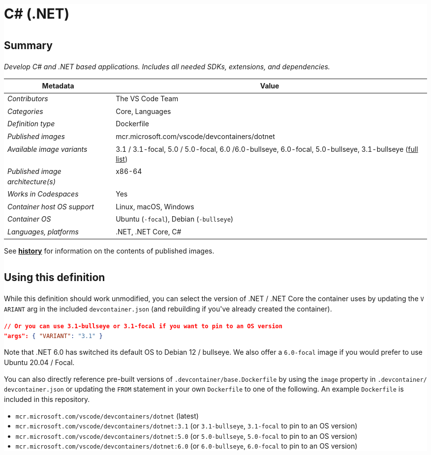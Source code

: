 # C# (.NET)

## Summary

*Develop C# and .NET based applications. Includes all needed SDKs, extensions, and dependencies.*

| Metadata | Value |  
|----------|-------|
| *Contributors* | The VS Code Team |
| *Categories* | Core, Languages |
| *Definition type* | Dockerfile |
| *Published images* | mcr.microsoft.com/vscode/devcontainers/dotnet |
| *Available image variants* | 3.1 / 3.1-focal, 5.0 / 5.0-focal, 6.0 /6.0-bullseye, 6.0-focal, 5.0-bullseye, 3.1-bullseye ([full list](https://mcr.microsoft.com/v2/vscode/devcontainers/dotnet/tags/list)) |
| *Published image architecture(s)* | x86-64 |
| *Works in Codespaces* | Yes |
| *Container host OS support* | Linux, macOS, Windows |
| *Container OS* | Ubuntu (`-focal`), Debian (`-bullseye`) |
| *Languages, platforms* | .NET, .NET Core, C# |

See **[history](history)** for information on the contents of published images.

## Using this definition

While this definition should work unmodified, you can select the version of .NET / .NET Core the container uses by updating the `VARIANT` arg in the included `devcontainer.json` (and rebuilding if you've already created the container).

```json
// Or you can use 3.1-bullseye or 3.1-focal if you want to pin to an OS version
"args": { "VARIANT": "3.1" }
```

Note that .NET 6.0 has switched its default OS to Debian 12 / bullseye. We also offer a `6.0-focal` image if you would prefer to use Ubuntu 20.04 / Focal.

You can also directly reference pre-built versions of `.devcontainer/base.Dockerfile` by using the `image` property in `.devcontainer/devcontainer.json` or updating the `FROM` statement in your own  `Dockerfile` to one of the following. An example `Dockerfile` is included in this repository.

- `mcr.microsoft.com/vscode/devcontainers/dotnet` (latest)
- `mcr.microsoft.com/vscode/devcontainers/dotnet:3.1` (or `3.1-bullseye`, `3.1-focal` to pin to an OS version)
- `mcr.microsoft.com/vscode/devcontainers/dotnet:5.0` (or `5.0-bullseye`, `5.0-focal` to pin to an OS version)
- `mcr.microsoft.com/vscode/devcontainers/dotnet:6.0` (or `6.0-bullseye`, `6.0-focal` to pin to an OS version)
